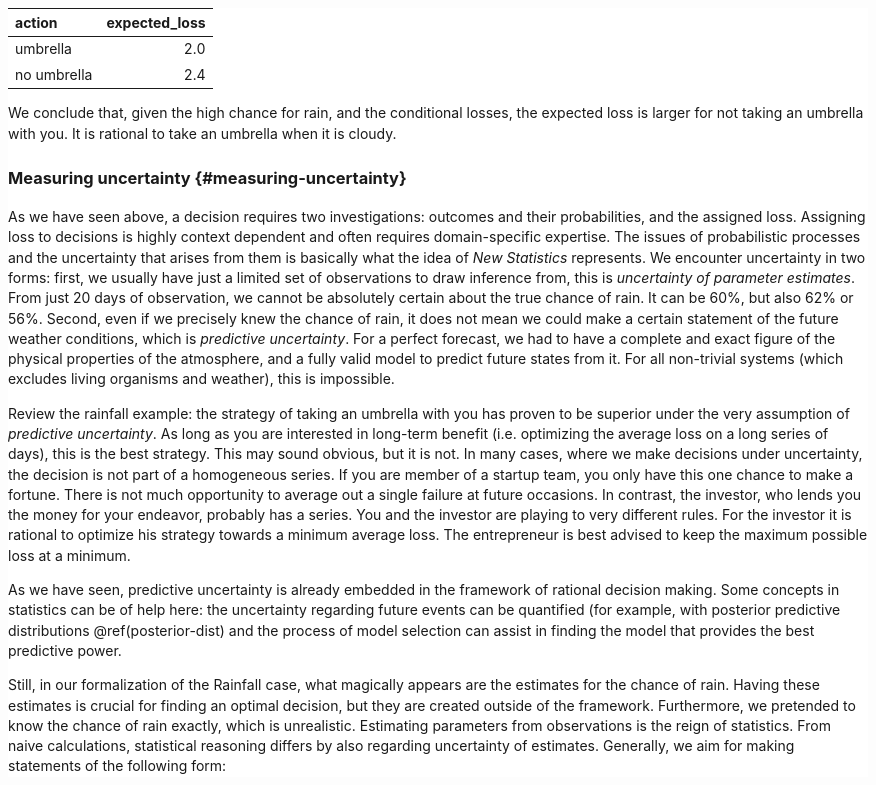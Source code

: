 

|action      | expected_loss|
|:-----------|-------------:|
|umbrella    |           2.0|
|no umbrella |           2.4|

We conclude that, given the high chance for rain, and the conditional losses, the expected loss is larger for not taking an umbrella with you.
It is rational to take an umbrella when it is cloudy.

### Measuring uncertainty {#measuring-uncertainty}

As we have seen above, a decision requires two investigations: outcomes and their probabilities, and the assigned loss.
Assigning loss to decisions is highly context dependent and often requires domain-specific expertise.
The issues of probabilistic processes and the uncertainty that arises from them is basically what the idea of *New Statistics* represents.
We encounter uncertainty in two forms: first, we usually have just a limited set of observations to draw inference from, this is *uncertainty of parameter estimates*.
From just 20 days of observation, we cannot be absolutely certain about the true chance of rain.
It can be 60%, but also 62% or 56%.
Second, even if we precisely knew the chance of rain, it does not mean we could make a certain statement of the future weather conditions, which is *predictive uncertainty*.
For a perfect forecast, we had to have a complete and exact figure of the physical properties of the atmosphere, and a fully valid model to predict future states from it.
For all non-trivial systems (which excludes living organisms and weather), this is impossible.

Review the rainfall example: the strategy of taking an umbrella with you has proven to be superior under the very assumption of *predictive uncertainty*.
As long as you are interested in long-term benefit (i.e. optimizing the average loss on a long series of days), this is the best strategy.
This may sound obvious, but it is not.
In many cases, where we make decisions under uncertainty, the decision is not part of a homogeneous series.
If you are member of a startup team, you only have this one chance to make a fortune.
There is not much opportunity to average out a single failure at future occasions.
In contrast, the investor, who lends you the money for your endeavor, probably has a series.
You and the investor are playing to very different rules.
For the investor it is rational to optimize his strategy towards a minimum average loss.
The entrepreneur is best advised to keep the maximum possible loss at a minimum.

As we have seen, predictive uncertainty is already embedded in the framework of rational decision making.
Some concepts in statistics can be of help here: the uncertainty regarding future events can be quantified (for example, with posterior predictive distributions \@ref(posterior-dist) and the process of model selection can assist in finding the model that provides the best predictive power.

Still, in our formalization of the Rainfall case, what magically appears are the estimates for the chance of rain.
Having these estimates is crucial for finding an optimal decision, but they are created outside of the framework.
Furthermore, we pretended to know the chance of rain exactly, which is unrealistic.
Estimating parameters from observations is the reign of statistics.
From naive calculations, statistical reasoning differs by also regarding uncertainty of estimates.
Generally, we aim for making statements of the following form:
